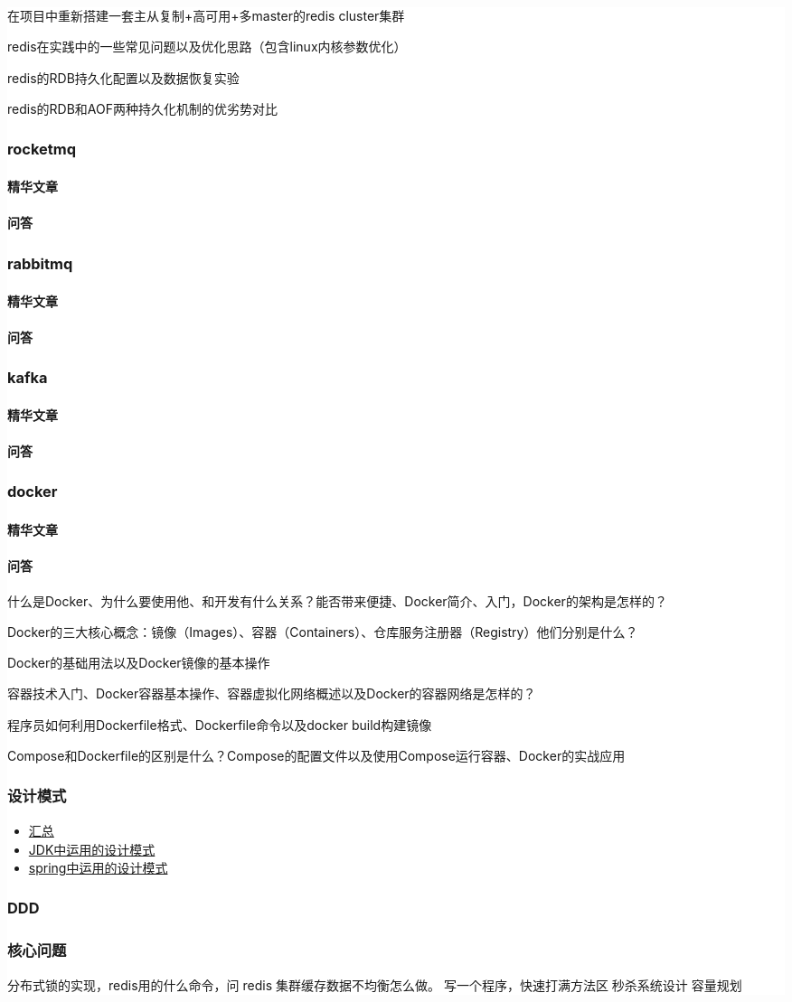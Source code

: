 在项目中重新搭建一套主从复制+高可用+多master的redis cluster集群

redis在实践中的一些常见问题以及优化思路（包含linux内核参数优化）

redis的RDB持久化配置以及数据恢复实验

redis的RDB和AOF两种持久化机制的优劣势对比
### rocketmq
#### 精华文章
#### 问答

### rabbitmq
#### 精华文章
#### 问答

### kafka
#### 精华文章
#### 问答
### docker
#### 精华文章
#### 问答
什么是Docker、为什么要使用他、和开发有什么关系？能否带来便捷、Docker简介、入门，Docker的架构是怎样的？

Docker的三大核心概念：镜像（Images）、容器（Containers）、仓库服务注册器（Registry）他们分别是什么？

Docker的基础用法以及Docker镜像的基本操作

容器技术入门、Docker容器基本操作、容器虚拟化网络概述以及Docker的容器网络是怎样的？

程序员如何利用Dockerfile格式、Dockerfile命令以及docker build构建镜像

Compose和Dockerfile的区别是什么？Compose的配置文件以及使用Compose运行容器、Docker的实战应用 

### 设计模式
- [汇总](https://www.cnblogs.com/pony1223/p/7608955.html)
- [JDK中运用的设计模式](https://www.cnblogs.com/jpfss/p/9764986.html)
- [spring中运用的设计模式](https://blog.csdn.net/qq_34337272/article/details/90487768)

### DDD

### 核心问题
分布式锁的实现，redis用的什么命令，问 redis 集群缓存数据不均衡怎么做。
写一个程序，快速打满方法区
秒杀系统设计
容量规划
